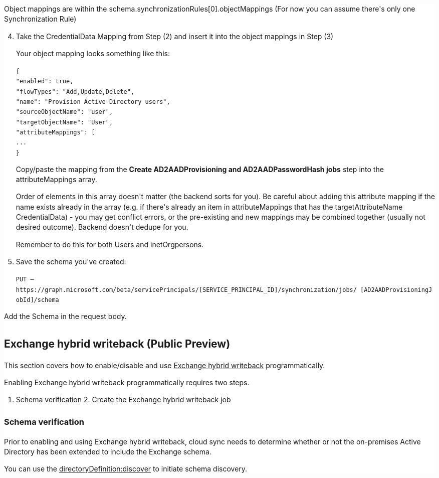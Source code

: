   Object mappings are within the schema.synchronizationRules[0].objectMappings (For now you can assume there's only one Synchronization Rule)

4. Take the CredentialData Mapping from Step (2) and insert it into the object mappings in Step (3)

   Your object mapping looks something like this:

   ```
   {
   "enabled": true,
   "flowTypes": "Add,Update,Delete",
   "name": "Provision Active Directory users",
   "sourceObjectName": "user",
   "targetObjectName": "User",
   "attributeMappings": [
   ...
   } 
   ```

   Copy/paste the mapping from the **Create AD2AADProvisioning and AD2AADPasswordHash jobs** step into the attributeMappings array.

   Order of elements in this array doesn't matter (the backend sorts for you). Be careful about adding this attribute mapping if the name exists already in the array (e.g. if there's already an item in attributeMappings that has the targetAttributeName CredentialData) - you may get conflict errors, or the pre-existing and new mappings may be combined together (usually not desired outcome). Backend doesn't dedupe for you.

   Remember to do this for both Users and inetOrgpersons.

5. Save the schema you've created:

   ```
   PUT –
   https://graph.microsoft.com/beta/servicePrincipals/[SERVICE_PRINCIPAL_ID]/synchronization/jobs/ [AD2AADProvisioningJobId]/schema
   ```

Add the Schema in the request body.

## Exchange hybrid writeback (Public Preview)

This section covers how to enable/disable and use [Exchange hybrid writeback](exchange-hybrid.md) programmatically.

Enabling Exchange hybrid writeback programmatically requires two steps.
	
  1.  Schema verification
	2.  Create the Exchange hybrid writeback job

### Schema verification
Prior to enabling and using Exchange hybrid writeback, cloud sync needs to determine whether or not the on-premises Active Directory has been extended to include the Exchange schema.  

You can use the [directoryDefinition:discover](/graph/api/synchronization-directorydefinition-discover?tabs=http&preserve-view=true&view=graph-rest-beta) to initiate schema discovery. 
